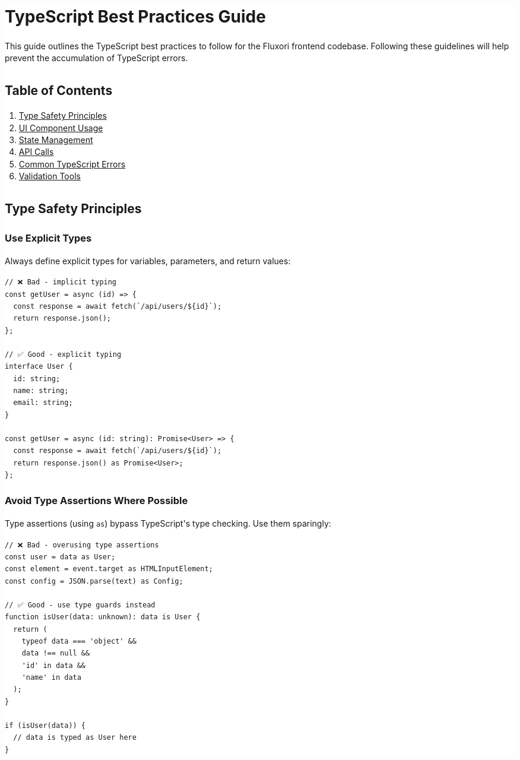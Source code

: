 # TypeScript Best Practices Guide

This guide outlines the TypeScript best practices to follow for the Fluxori frontend codebase. Following these guidelines will help prevent the accumulation of TypeScript errors.

## Table of Contents

1. [Type Safety Principles](#type-safety-principles)
2. [UI Component Usage](#ui-component-usage)
3. [State Management](#state-management)
4. [API Calls](#api-calls)
5. [Common TypeScript Errors](#common-typescript-errors)
6. [Validation Tools](#validation-tools)

## Type Safety Principles

### Use Explicit Types

Always define explicit types for variables, parameters, and return values:

```tsx
// ❌ Bad - implicit typing
const getUser = async (id) => {
  const response = await fetch(`/api/users/${id}`);
  return response.json();
};

// ✅ Good - explicit typing
interface User {
  id: string;
  name: string;
  email: string;
}

const getUser = async (id: string): Promise<User> => {
  const response = await fetch(`/api/users/${id}`);
  return response.json() as Promise<User>;
};
```

### Avoid Type Assertions Where Possible

Type assertions (using `as`) bypass TypeScript's type checking. Use them sparingly:

```tsx
// ❌ Bad - overusing type assertions
const user = data as User;
const element = event.target as HTMLInputElement;
const config = JSON.parse(text) as Config;

// ✅ Good - use type guards instead
function isUser(data: unknown): data is User {
  return (
    typeof data === 'object' && 
    data !== null && 
    'id' in data && 
    'name' in data
  );
}

if (isUser(data)) {
  // data is typed as User here
}
```